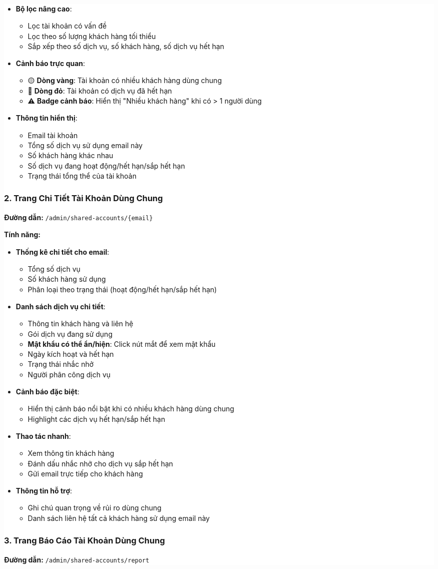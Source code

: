 -   **Bộ lọc nâng cao**:

    -   Lọc tài khoản có vấn đề
    -   Lọc theo số lượng khách hàng tối thiểu
    -   Sắp xếp theo số dịch vụ, số khách hàng, số dịch vụ hết hạn

-   **Cảnh báo trực quan**:

    -   🟡 **Dòng vàng**: Tài khoản có nhiều khách hàng dùng chung
    -   🔴 **Dòng đỏ**: Tài khoản có dịch vụ đã hết hạn
    -   ⚠️ **Badge cảnh báo**: Hiển thị "Nhiều khách hàng" khi có > 1 người dùng

-   **Thông tin hiển thị**:
    -   Email tài khoản
    -   Tổng số dịch vụ sử dụng email này
    -   Số khách hàng khác nhau
    -   Số dịch vụ đang hoạt động/hết hạn/sắp hết hạn
    -   Trạng thái tổng thể của tài khoản

### 2. Trang Chi Tiết Tài Khoản Dùng Chung

**Đường dẫn:** `/admin/shared-accounts/{email}`

**Tính năng:**

-   **Thống kê chi tiết cho email**:

    -   Tổng số dịch vụ
    -   Số khách hàng sử dụng
    -   Phân loại theo trạng thái (hoạt động/hết hạn/sắp hết hạn)

-   **Danh sách dịch vụ chi tiết**:

    -   Thông tin khách hàng và liên hệ
    -   Gói dịch vụ đang sử dụng
    -   **Mật khẩu có thể ẩn/hiện**: Click nút mắt để xem mật khẩu
    -   Ngày kích hoạt và hết hạn
    -   Trạng thái nhắc nhở
    -   Người phân công dịch vụ

-   **Cảnh báo đặc biệt**:

    -   Hiển thị cảnh báo nổi bật khi có nhiều khách hàng dùng chung
    -   Highlight các dịch vụ hết hạn/sắp hết hạn

-   **Thao tác nhanh**:

    -   Xem thông tin khách hàng
    -   Đánh dấu nhắc nhở cho dịch vụ sắp hết hạn
    -   Gửi email trực tiếp cho khách hàng

-   **Thông tin hỗ trợ**:
    -   Ghi chú quan trọng về rủi ro dùng chung
    -   Danh sách liên hệ tất cả khách hàng sử dụng email này

### 3. Trang Báo Cáo Tài Khoản Dùng Chung

**Đường dẫn:** `/admin/shared-accounts/report`
